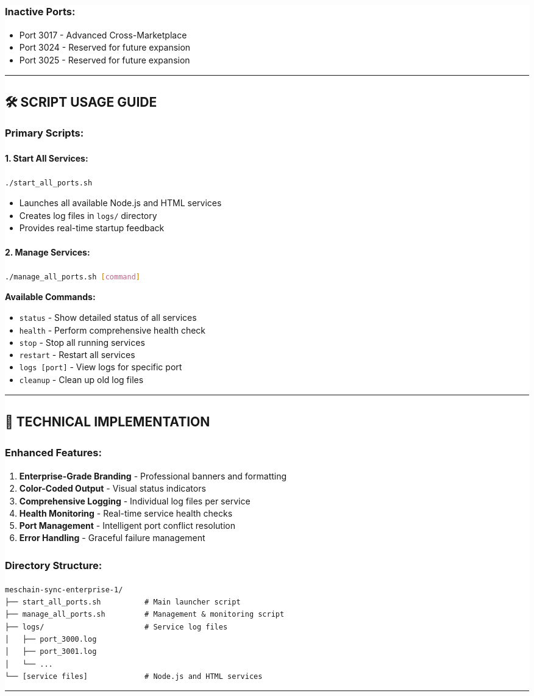 ### **Inactive Ports:**
- Port 3017 - Advanced Cross-Marketplace
- Port 3024 - Reserved for future expansion
- Port 3025 - Reserved for future expansion

---

## 🛠️ **SCRIPT USAGE GUIDE**

### **Primary Scripts:**

#### 1. **Start All Services:**
```bash
./start_all_ports.sh
```
- Launches all available Node.js and HTML services
- Creates log files in `logs/` directory
- Provides real-time startup feedback

#### 2. **Manage Services:**
```bash
./manage_all_ports.sh [command]
```

**Available Commands:**
- `status` - Show detailed status of all services
- `health` - Perform comprehensive health check
- `stop` - Stop all running services
- `restart` - Restart all services
- `logs [port]` - View logs for specific port
- `cleanup` - Clean up old log files

---

## 🔧 **TECHNICAL IMPLEMENTATION**

### **Enhanced Features:**
1. **Enterprise-Grade Branding** - Professional banners and formatting
2. **Color-Coded Output** - Visual status indicators
3. **Comprehensive Logging** - Individual log files per service
4. **Health Monitoring** - Real-time service health checks
5. **Port Management** - Intelligent port conflict resolution
6. **Error Handling** - Graceful failure management

### **Directory Structure:**
```
meschain-sync-enterprise-1/
├── start_all_ports.sh          # Main launcher script
├── manage_all_ports.sh         # Management & monitoring script
├── logs/                       # Service log files
│   ├── port_3000.log
│   ├── port_3001.log
│   └── ...
└── [service files]             # Node.js and HTML services
```

---